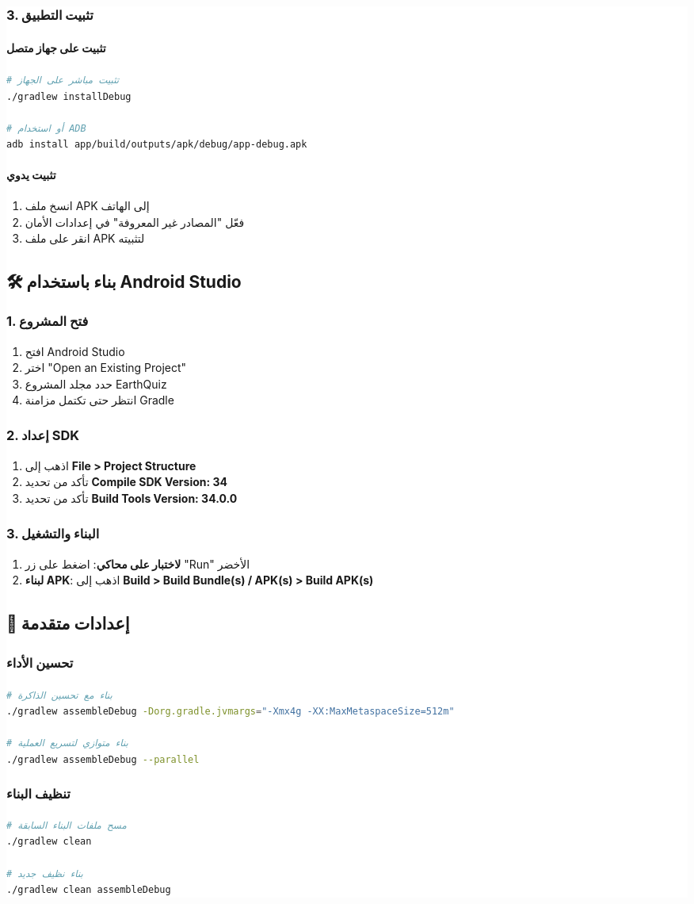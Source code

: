 ### 3. تثبيت التطبيق

#### تثبيت على جهاز متصل
```bash
# تثبيت مباشر على الجهاز
./gradlew installDebug

# أو استخدام ADB
adb install app/build/outputs/apk/debug/app-debug.apk
```

#### تثبيت يدوي
1. انسخ ملف APK إلى الهاتف
2. فعّل "المصادر غير المعروفة" في إعدادات الأمان
3. انقر على ملف APK لتثبيته

## 🛠️ بناء باستخدام Android Studio

### 1. فتح المشروع
1. افتح Android Studio
2. اختر "Open an Existing Project"
3. حدد مجلد المشروع EarthQuiz
4. انتظر حتى تكتمل مزامنة Gradle

### 2. إعداد SDK
1. اذهب إلى **File > Project Structure**
2. تأكد من تحديد **Compile SDK Version: 34**
3. تأكد من تحديد **Build Tools Version: 34.0.0**

### 3. البناء والتشغيل
1. **لاختبار على محاكي**: اضغط على زر "Run" الأخضر
2. **لبناء APK**: اذهب إلى **Build > Build Bundle(s) / APK(s) > Build APK(s)**

## 🔧 إعدادات متقدمة

### تحسين الأداء
```bash
# بناء مع تحسين الذاكرة
./gradlew assembleDebug -Dorg.gradle.jvmargs="-Xmx4g -XX:MaxMetaspaceSize=512m"

# بناء متوازي لتسريع العملية
./gradlew assembleDebug --parallel
```

### تنظيف البناء
```bash
# مسح ملفات البناء السابقة
./gradlew clean

# بناء نظيف جديد
./gradlew clean assembleDebug
```
